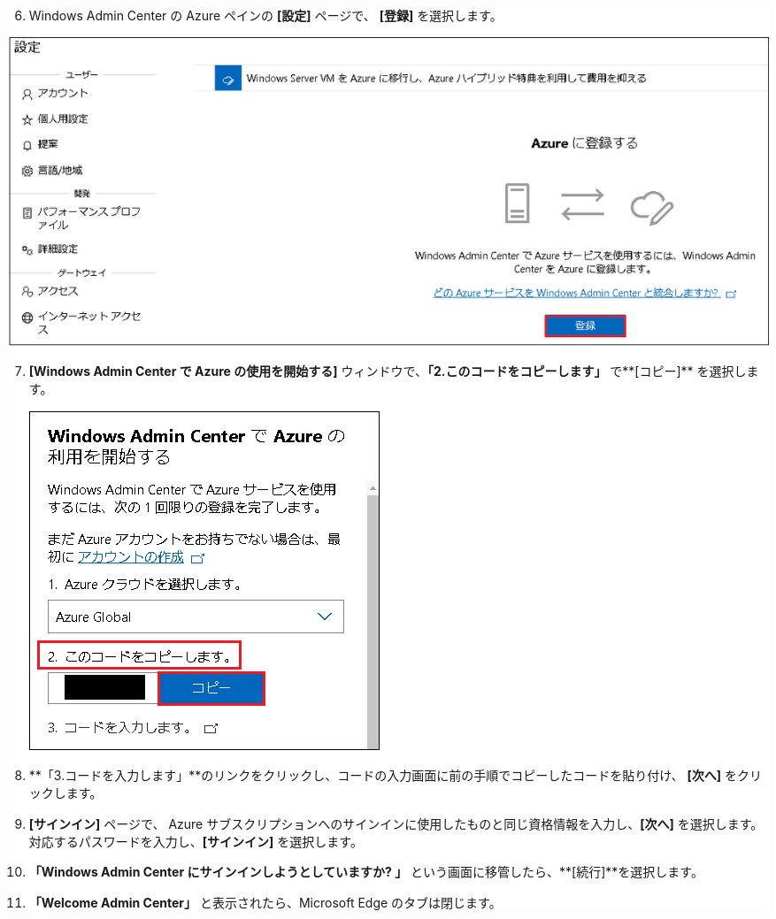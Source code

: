 6.  Windows Admin Center の Azure ペインの **[設定]** ページで、 **[登録]** を選択します。

   ![AZ-800_Lab4_12](./media/AZ-800_Lab4_12.png)

7. **[Windows Admin Center で Azure の使用を開始する]** ウィンドウで、**「2.このコードをコピーします」**  で**[コピー]** を選択します。

   ![AZ-800_Lab4_13](./media/AZ-800_Lab4_13.png)

8. **「3.コードを入力します」**のリンクをクリックし、コードの入力画面に前の手順でコピーしたコードを貼り付け、 **[次へ]** をクリックします。

9.  **[サインイン]** ページで、 Azure サブスクリプションへのサインインに使用したものと同じ資格情報を入力し、**[次へ]** を選択します。対応するパスワードを入力し、**[サインイン]** を選択します。

10.  **「Windows Admin Center にサインインしようとしていますか? 」** という画面に移管したら、**[続行]**を選択します。

11.  **「Welcome Admin Center」** と表示されたら、Microsoft Edge のタブは閉じます。
